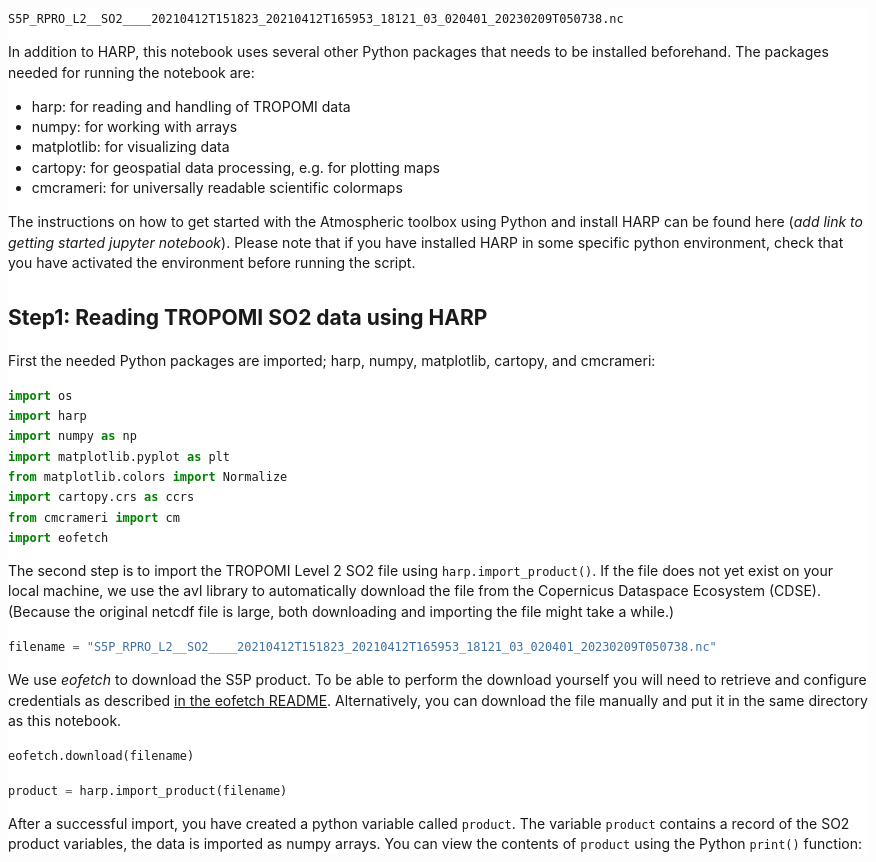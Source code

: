 `S5P_RPRO_L2__SO2____20210412T151823_20210412T165953_18121_03_020401_20230209T050738.nc`



In addition to HARP, this notebook uses several other Python packages that needs to be installed beforehand. The packages needed for running the notebook are:
- harp: for reading and handling of TROPOMI data
- numpy: for working with arrays
- matplotlib: for visualizing data
- cartopy: for geospatial data processing, e.g. for plotting maps
- cmcrameri: for universally readable scientific colormaps

The instructions on how to get started with the Atmospheric toolbox using Python and install HARP can be found here (*add link to getting started jupyter notebook*). Please note that if you have installed HARP in some specific python environment, check that you have activated the environment before running the script.


## Step1: Reading TROPOMI SO2 data using HARP


First the needed Python packages are imported; harp, numpy, matplotlib, cartopy, and cmcrameri:

```python
import os
import harp
import numpy as np
import matplotlib.pyplot as plt
from matplotlib.colors import Normalize
import cartopy.crs as ccrs
from cmcrameri import cm
import eofetch
```

The second step is to import the TROPOMI Level 2 SO2 file using `harp.import_product()`. If the file does not yet exist on your local machine, we use the avl library to automatically download the file from the Copernicus Dataspace Ecosystem (CDSE). (Because the original netcdf file is large, both downloading and importing the file might take a while.)

```python
filename = "S5P_RPRO_L2__SO2____20210412T151823_20210412T165953_18121_03_020401_20230209T050738.nc"
```

We use _eofetch_ to download the S5P product. To be able to perform the download yourself you will need to retrieve and configure credentials as described [in the eofetch README](https://github.com/stcorp/eofetch#readme).
Alternatively, you can download the file manually and put it in the same directory as this notebook.

```python tags=["remove_output"]
eofetch.download(filename)
```

```python
product = harp.import_product(filename)
```

After a successful import, you have created a python variable called `product`. The variable `product` contains a record of the SO2 product variables, the data is imported as numpy arrays. You can view the contents of `product` using the Python `print()` function:

